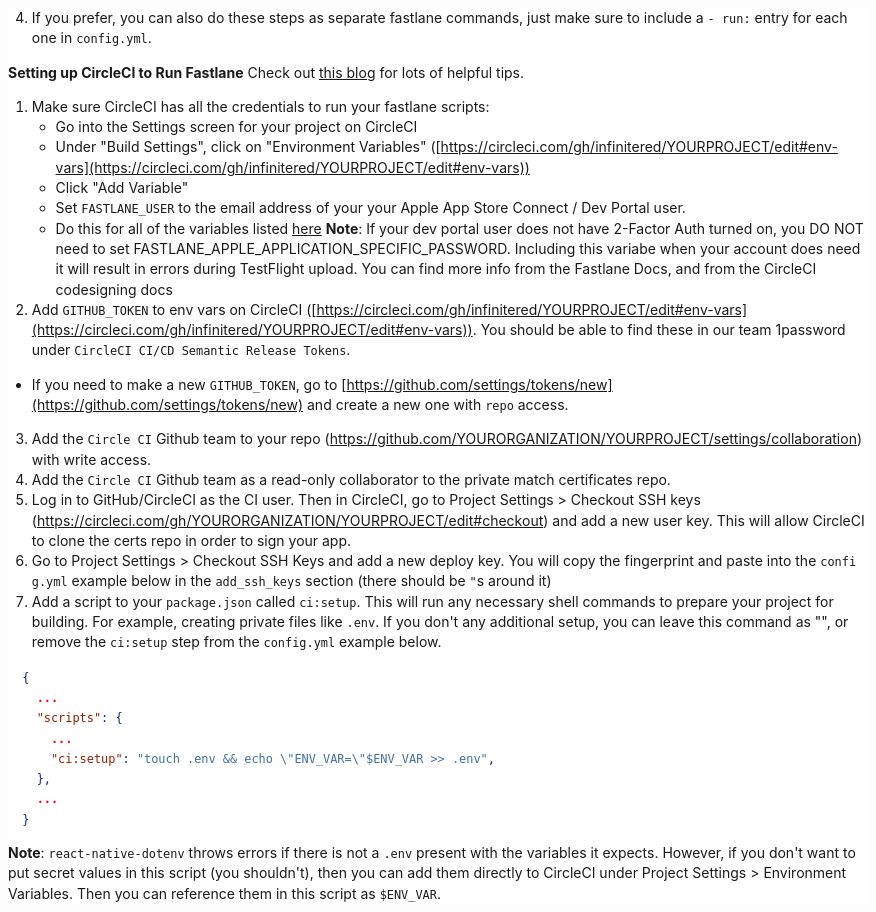 4. If you prefer, you can also do these steps as separate fastlane commands, just make sure to include a `- run:` entry for each one in `config.yml`.

**Setting up CircleCI to Run Fastlane**
Check out [this blog](https://medium.com/@odedre/circle-ci-v2-react-native-project-build-release-setup-ce4ef31209d0) for lots of helpful tips.

1. Make sure CircleCI has all the credentials to run your fastlane scripts:
   - Go into the Settings screen for your project on CircleCI
   - Under "Build Settings", click on "Environment Variables" ([https://circleci.com/gh/infinitered/YOURPROJECT/edit#env-vars](https://circleci.com/gh/infinitered/YOURPROJECT/edit#env-vars))
   - Click "Add Variable"
   - Set `FASTLANE_USER` to the email address of your your Apple App Store Connect / Dev Portal user.
   - Do this for all of the variables listed [here](https://github.com/fastlane/docs/blob/950c6f42231d86b5187d2cfdcab2a6c81d0f61dc/docs/best-practices/continuous-integration.md#environment-variables-to-set) **Note**: If your dev portal user does not have 2-Factor Auth turned on, you DO NOT need to set FASTLANE_APPLE_APPLICATION_SPECIFIC_PASSWORD. Including this variabe when your account does need it will result in errors during TestFlight upload. You can find more info from the Fastlane Docs, and from the CircleCI codesigning docs
2. Add `GITHUB_TOKEN` to env vars on CircleCI ([https://circleci.com/gh/infinitered/YOURPROJECT/edit#env-vars](https://circleci.com/gh/infinitered/YOURPROJECT/edit#env-vars)). You should be able to find these in our team 1password under `CircleCI CI/CD Semantic Release Tokens`.

- If you need to make a new `GITHUB_TOKEN`, go to [https://github.com/settings/tokens/new](https://github.com/settings/tokens/new) and create a new one with `repo` access.

3. Add the `Circle CI` Github team to your repo (https://github.com/YOURORGANIZATION/YOURPROJECT/settings/collaboration) with write access.
4. Add the `Circle CI` Github team as a read-only collaborator to the private match certificates repo.
5. Log in to GitHub/CircleCI as the CI user. Then in CircleCI, go to Project Settings > Checkout SSH keys (https://circleci.com/gh/YOURORGANIZATION/YOURPROJECT/edit#checkout) and add a new user key. This will allow CircleCI to clone the certs repo in order to sign your app.
6. Go to Project Settings > Checkout SSH Keys and add a new deploy key. You will copy the fingerprint and paste into the `config.yml` example below in the `add_ssh_keys` section (there should be `"`s around it)
7. Add a script to your `package.json` called `ci:setup`. This will run any necessary shell commands to prepare your project for building. For example, creating private files like `.env`. If you don't any additional setup, you can leave this command as "", or remove the `ci:setup` step from the `config.yml` example below.

```json
  {
    ...
    "scripts": {
      ...
      "ci:setup": "touch .env && echo \"ENV_VAR=\"$ENV_VAR >> .env",
    },
    ...
  }
```

**Note**: `react-native-dotenv` throws errors if there is not a `.env` present with the variables it expects. However, if you don't want to put secret values in this script (you shouldn't), then you can add them directly to CircleCI under Project Settings > Environment Variables. Then you can reference them in this script as `$ENV_VAR`.
